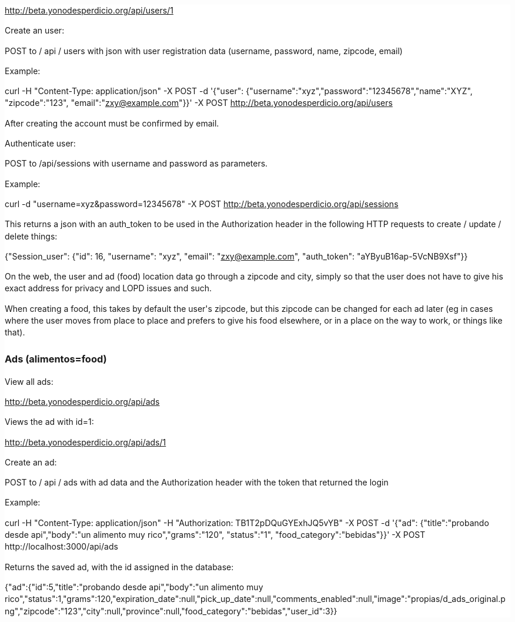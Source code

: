 http://beta.yonodesperdicio.org/api/users/1

Create an user:

POST to / api / users with json with user registration data (username, password, name, zipcode, email)

Example:

curl -H "Content-Type: application/json" -X POST -d '{"user": {"username":"xyz","password":"12345678","name":"XYZ", "zipcode":"123", "email":"zxy@example.com"}}'  -X POST http://beta.yonodesperdicio.org/api/users

After creating the account must be confirmed by email.

Authenticate user:

POST to /api/sessions with username and password as parameters.

Example:

curl -d "username=xyz&password=12345678"  -X POST http://beta.yonodesperdicio.org/api/sessions

This returns a json with an auth_token to be used in the Authorization header in the following HTTP requests to create / update / delete things:

{"Session_user": {"id": 16, "username": "xyz", "email": "zxy@example.com", "auth_token": "aYByuB16ap-5VcNB9Xsf"}}

On the web, the user and ad (food) location data go through a zipcode and city, simply so that the user does not have to give his exact address for privacy and LOPD issues and such.

When creating a food, this takes by default the user's zipcode, but this zipcode can be changed for each ad later (eg in cases where the user moves from place to place and prefers to give his food elsewhere, or in a place on the way to work, or things like that).


### Ads (alimentos=food)

View all ads: 

http://beta.yonodesperdicio.org/api/ads

Views the ad with id=1: 

http://beta.yonodesperdicio.org/api/ads/1

Create an ad:

POST to / api / ads with ad data and the Authorization header with the token that returned the login

Example:

curl -H "Content-Type: application/json"  -H "Authorization: TB1T2pDQuGYExhJQ5vYB" -X POST -d '{"ad": {"title":"probando desde api","body":"un alimento muy rico","grams":"120", "status":"1", "food_category":"bebidas"}}'  -X POST http://localhost:3000/api/ads

Returns the saved ad, with the id assigned in the database:

{"ad":{"id":5,"title":"probando desde api","body":"un alimento muy rico","status":1,"grams":120,"expiration_date":null,"pick_up_date":null,"comments_enabled":null,"image":"propias/d_ads_original.png","zipcode":"123","city":null,"province":null,"food_category":"bebidas","user_id":3}}

